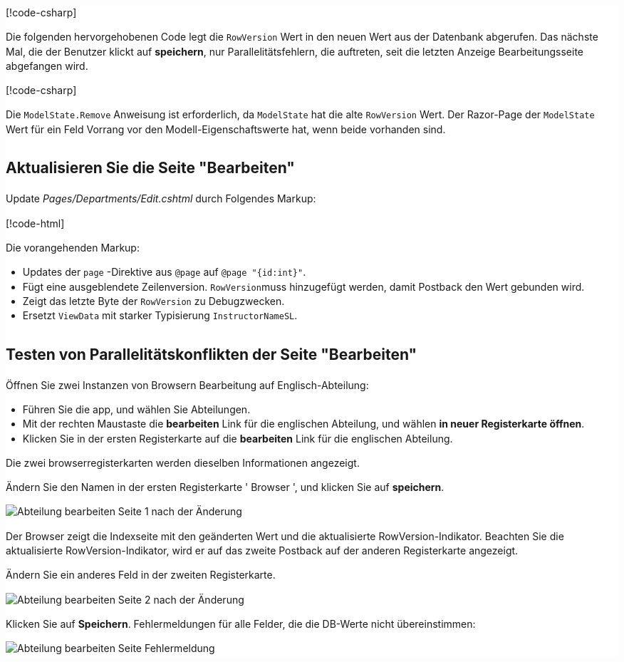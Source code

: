 [!code-csharp[](intro/samples/cu/Pages/Departments/Edit.cshtml.cs?name=snippet_err)]

Die folgenden hervorgehobenen Code legt die `RowVersion` Wert in den neuen Wert aus der Datenbank abgerufen. Das nächste Mal, die der Benutzer klickt auf **speichern**, nur Parallelitätsfehlern, die auftreten, seit die letzten Anzeige Bearbeitungsseite abgefangen wird.

[!code-csharp[](intro/samples/cu/Pages/Departments/Edit.cshtml.cs?name=snippet_try&highlight=23)]

Die `ModelState.Remove` Anweisung ist erforderlich, da `ModelState` hat die alte `RowVersion` Wert. Der Razor-Page der `ModelState` Wert für ein Feld Vorrang vor den Modell-Eigenschaftswerte hat, wenn beide vorhanden sind.

## <a name="update-the-edit-page"></a>Aktualisieren Sie die Seite "Bearbeiten"

Update *Pages/Departments/Edit.cshtml* durch Folgendes Markup:

[!code-html[](intro/samples/cu/Pages/Departments/Edit.cshtml?highlight=1,14,16-17,37-39)]

Die vorangehenden Markup:

* Updates der `page` -Direktive aus `@page` auf `@page "{id:int}"`.
* Fügt eine ausgeblendete Zeilenversion. `RowVersion`muss hinzugefügt werden, damit Postback den Wert gebunden wird.
* Zeigt das letzte Byte der `RowVersion` zu Debugzwecken.
* Ersetzt `ViewData` mit starker Typisierung `InstructorNameSL`.

## <a name="test-concurrency-conflicts-with-the-edit-page"></a>Testen von Parallelitätskonflikten der Seite "Bearbeiten"

Öffnen Sie zwei Instanzen von Browsern Bearbeitung auf Englisch-Abteilung:

* Führen Sie die app, und wählen Sie Abteilungen.
* Mit der rechten Maustaste die **bearbeiten** Link für die englischen Abteilung, und wählen **in neuer Registerkarte öffnen**.
* Klicken Sie in der ersten Registerkarte auf die **bearbeiten** Link für die englischen Abteilung.

Die zwei browserregisterkarten werden dieselben Informationen angezeigt.

Ändern Sie den Namen in der ersten Registerkarte ' Browser ', und klicken Sie auf **speichern**.

![Abteilung bearbeiten Seite 1 nach der Änderung](concurrency/_static/edit-after-change-1.png)

Der Browser zeigt die Indexseite mit den geänderten Wert und die aktualisierte RowVersion-Indikator. Beachten Sie die aktualisierte RowVersion-Indikator, wird er auf das zweite Postback auf der anderen Registerkarte angezeigt.

Ändern Sie ein anderes Feld in der zweiten Registerkarte.

![Abteilung bearbeiten Seite 2 nach der Änderung](concurrency/_static/edit-after-change-2.png)

Klicken Sie auf **Speichern**. Fehlermeldungen für alle Felder, die die DB-Werte nicht übereinstimmen:

![Abteilung bearbeiten Seite Fehlermeldung](concurrency/_static/edit-error.png)
